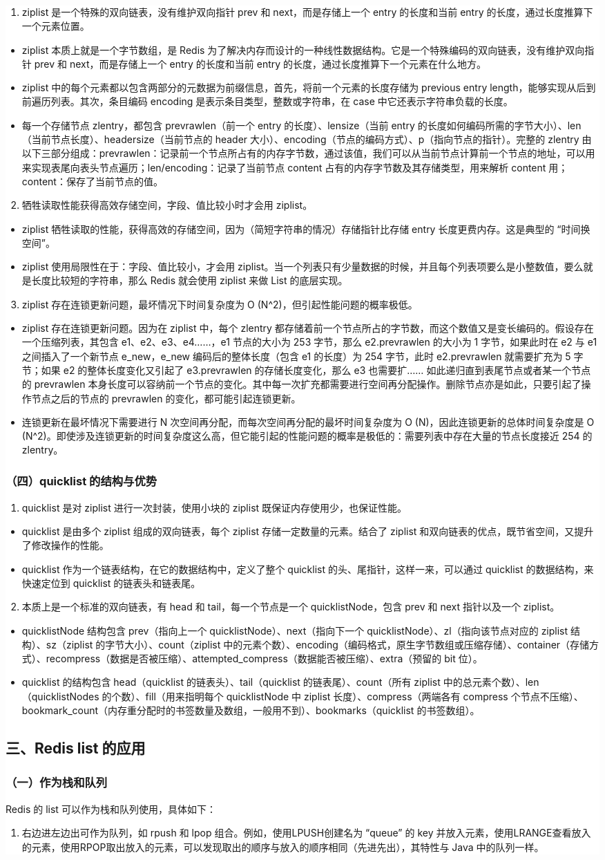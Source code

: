 1. ziplist 是一个特殊的双向链表，没有维护双向指针 prev 和 next，而是存储上一个 entry 的长度和当前 entry 的长度，通过长度推算下一个元素位置。

- ziplist 本质上就是一个字节数组，是 Redis 为了解决内存而设计的一种线性数据结构。它是一个特殊编码的双向链表，没有维护双向指针 prev 和 next，而是存储上一个 entry 的长度和当前 entry 的长度，通过长度推算下一个元素在什么地方。

- ziplist 中的每个元素都以包含两部分的元数据为前缀信息，首先，将前一个元素的长度存储为 previous entry length，能够实现从后到前遍历列表。其次，条目编码 encoding 是表示条目类型，整数或字符串，在 case 中它还表示字符串负载的长度。

- 每一个存储节点 zlentry，都包含 prevrawlen（前一个 entry 的长度）、lensize（当前 entry 的长度如何编码所需的字节大小）、len（当前节点长度）、headersize（当前节点的 header 大小）、encoding（节点的编码方式）、p（指向节点的指针）。完整的 zlentry 由以下三部分组成：prevrawlen：记录前一个节点所占有的内存字节数，通过该值，我们可以从当前节点计算前一个节点的地址，可以用来实现表尾向表头节点遍历；len/encoding：记录了当前节点 content 占有的内存字节数及其存储类型，用来解析 content 用；content：保存了当前节点的值。

2. 牺牲读取性能获得高效存储空间，字段、值比较小时才会用 ziplist。

- ziplist 牺牲读取的性能，获得高效的存储空间，因为（简短字符串的情况）存储指针比存储 entry 长度更费内存。这是典型的 “时间换空间”。

- ziplist 使用局限性在于：字段、值比较小，才会用 ziplist。当一个列表只有少量数据的时候，并且每个列表项要么是小整数值，要么就是长度比较短的字符串，那么 Redis 就会使用 ziplist 来做 List 的底层实现。

3. ziplist 存在连锁更新问题，最坏情况下时间复杂度为 O (N^2)，但引起性能问题的概率极低。

- ziplist 存在连锁更新问题。因为在 ziplist 中，每个 zlentry 都存储着前一个节点所占的字节数，而这个数值又是变长编码的。假设存在一个压缩列表，其包含 e1、e2、e3、e4……，e1 节点的大小为 253 字节，那么 e2.prevrawlen 的大小为 1 字节，如果此时在 e2 与 e1 之间插入了一个新节点 e_new，e_new 编码后的整体长度（包含 e1 的长度）为 254 字节，此时 e2.prevrawlen 就需要扩充为 5 字节；如果 e2 的整体长度变化又引起了 e3.prevrawlen 的存储长度变化，那么 e3 也需要扩…… 如此递归直到表尾节点或者某一个节点的 prevrawlen 本身长度可以容纳前一个节点的变化。其中每一次扩充都需要进行空间再分配操作。删除节点亦是如此，只要引起了操作节点之后的节点的 prevrawlen 的变化，都可能引起连锁更新。

- 连锁更新在最坏情况下需要进行 N 次空间再分配，而每次空间再分配的最坏时间复杂度为 O (N)，因此连锁更新的总体时间复杂度是 O (N^2)。即使涉及连锁更新的时间复杂度这么高，但它能引起的性能问题的概率是极低的：需要列表中存在大量的节点长度接近 254 的 zlentry。

### （四）quicklist 的结构与优势

1. quicklist 是对 ziplist 进行一次封装，使用小块的 ziplist 既保证内存使用少，也保证性能。

- quicklist 是由多个 ziplist 组成的双向链表，每个 ziplist 存储一定数量的元素。结合了 ziplist 和双向链表的优点，既节省空间，又提升了修改操作的性能。

- quicklist 作为一个链表结构，在它的数据结构中，定义了整个 quicklist 的头、尾指针，这样一来，可以通过 quicklist 的数据结构，来快速定位到 quicklist 的链表头和链表尾。

2. 本质上是一个标准的双向链表，有 head 和 tail，每一个节点是一个 quicklistNode，包含 prev 和 next 指针以及一个 ziplist。

- quicklistNode 结构包含 prev（指向上一个 quicklistNode）、next（指向下一个 quicklistNode）、zl（指向该节点对应的 ziplist 结构）、sz（ziplist 的字节大小）、count（ziplist 中的元素个数）、encoding（编码格式，原生字节数组或压缩存储）、container（存储方式）、recompress（数据是否被压缩）、attempted_compress（数据能否被压缩）、extra（预留的 bit 位）。

- quicklist 的结构包含 head（quicklist 的链表头）、tail（quicklist 的链表尾）、count（所有 ziplist 中的总元素个数）、len（quicklistNodes 的个数）、fill（用来指明每个 quicklistNode 中 ziplist 长度）、compress（两端各有 compress 个节点不压缩）、bookmark_count（内存重分配时的书签数量及数组，一般用不到）、bookmarks（quicklist 的书签数组）。


## 三、Redis list 的应用

### （一）作为栈和队列

Redis 的 list 可以作为栈和队列使用，具体如下：

1. 右边进左边出可作为队列，如 rpush 和 lpop 组合。例如，使用LPUSH创建名为 “queue” 的 key 并放入元素，使用LRANGE查看放入的元素，使用RPOP取出放入的元素，可以发现取出的顺序与放入的顺序相同（先进先出），其特性与 Java 中的队列一样。
